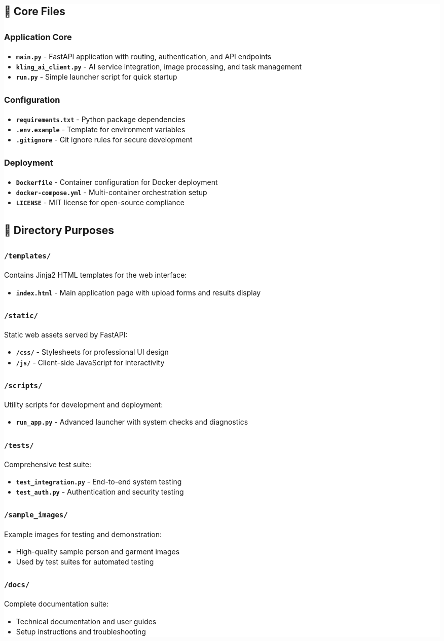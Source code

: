 ## 📄 Core Files

### Application Core

- **`main.py`** - FastAPI application with routing, authentication, and API endpoints
- **`kling_ai_client.py`** - AI service integration, image processing, and task management
- **`run.py`** - Simple launcher script for quick startup

### Configuration

- **`requirements.txt`** - Python package dependencies
- **`.env.example`** - Template for environment variables
- **`.gitignore`** - Git ignore rules for secure development

### Deployment

- **`Dockerfile`** - Container configuration for Docker deployment
- **`docker-compose.yml`** - Multi-container orchestration setup
- **`LICENSE`** - MIT license for open-source compliance

## 📂 Directory Purposes

### `/templates/`
Contains Jinja2 HTML templates for the web interface:
- **`index.html`** - Main application page with upload forms and results display

### `/static/`
Static web assets served by FastAPI:
- **`/css/`** - Stylesheets for professional UI design
- **`/js/`** - Client-side JavaScript for interactivity

### `/scripts/`
Utility scripts for development and deployment:
- **`run_app.py`** - Advanced launcher with system checks and diagnostics

### `/tests/`
Comprehensive test suite:
- **`test_integration.py`** - End-to-end system testing
- **`test_auth.py`** - Authentication and security testing

### `/sample_images/`
Example images for testing and demonstration:
- High-quality sample person and garment images
- Used by test suites for automated testing

### `/docs/`
Complete documentation suite:
- Technical documentation and user guides
- Setup instructions and troubleshooting
